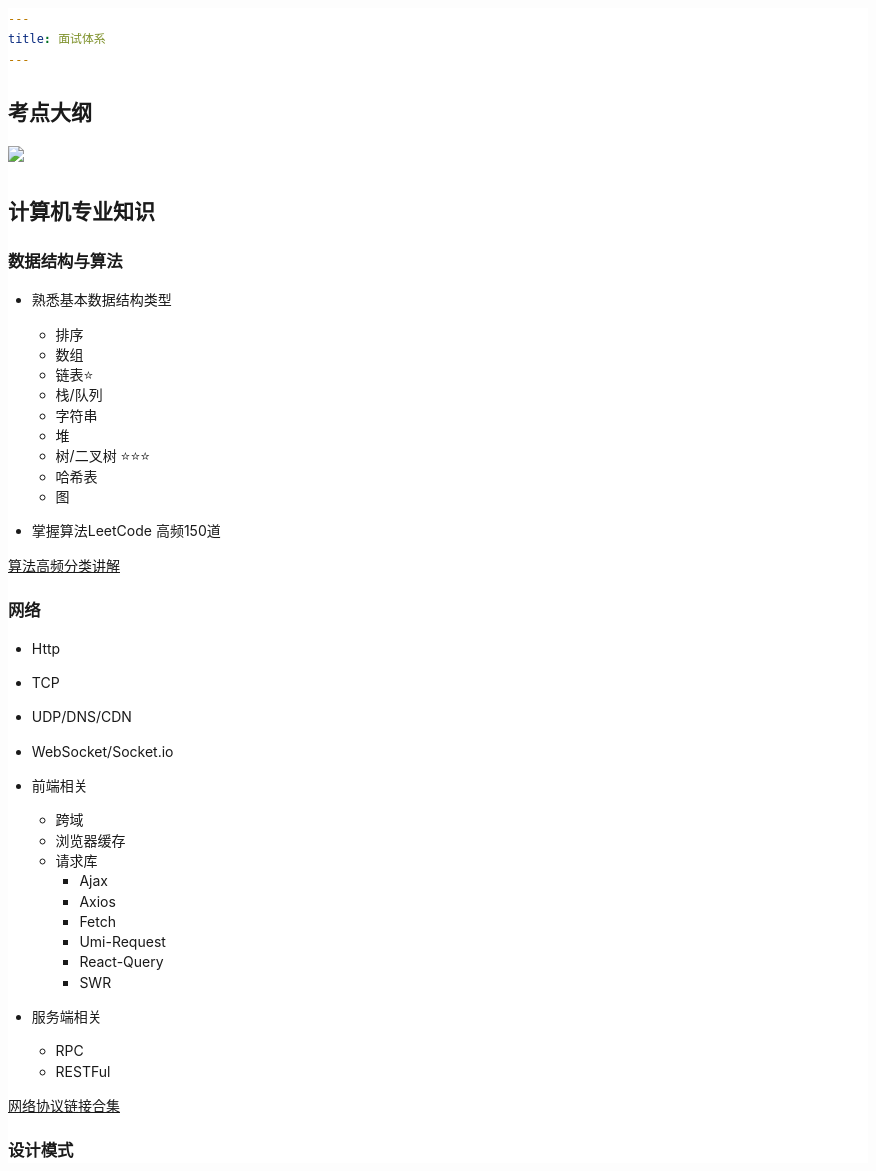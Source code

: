 ```yaml
---
title: 面试体系
---
```


## 考点大纲

![](https://vp-blog-img.oss-cn-shanghai.aliyuncs.com/2021/%E5%89%8D%E7%AB%AF%E6%8A%80%E6%9C%AF%E5%85%A8%E6%99%AF%E5%9B%BE%20%282%29.png)

## 计算机专业知识

### 数据结构与算法

- 熟悉基本数据结构类型
    - 排序
    - 数组
    - 链表⭐️
    - 栈/队列
    - 字符串
    - 堆
    - 树/二叉树 ⭐️⭐️⭐️
    - 哈希表
    - 图

- 掌握算法LeetCode 高频150道

[算法高频分类讲解](http://www.ffbig.cn/26-%E7%AE%97%E6%B3%95/00-%E5%85%88%E5%AF%BC%E7%AF%87.html)

### 网络

- Http
- TCP
- UDP/DNS/CDN
- WebSocket/Socket.io
- 前端相关
    - 跨域
    - 浏览器缓存
    - 请求库
        - Ajax
        - Axios
        - Fetch
        - Umi-Request
        - React-Query
        - SWR

- 服务端相关
    - RPC
    - RESTFul

[网络协议链接合集](https://www.one-tab.com/page/VHvxH7EtR1KPBz_MJOQXwg)
### 设计模式
